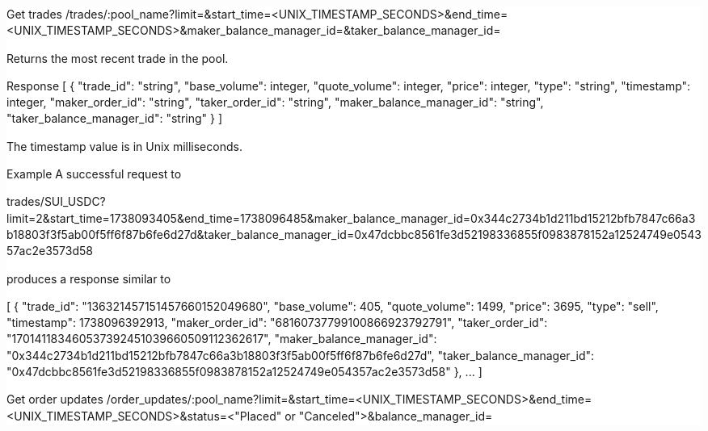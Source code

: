 
Get trades
/trades/:pool_name?limit=<INTEGER>&start_time=<UNIX_TIMESTAMP_SECONDS>&end_time=<UNIX_TIMESTAMP_SECONDS>&maker_balance_manager_id=<ID>&taker_balance_manager_id=<ID>


Returns the most recent trade in the pool.

Response
[
    {
        "trade_id": "string",
        "base_volume": integer,
        "quote_volume": integer,
        "price": integer,
        "type": "string",
        "timestamp": integer,
        "maker_order_id": "string",
        "taker_order_id": "string",
        "maker_balance_manager_id": "string",
        "taker_balance_manager_id": "string"
    }
]

The timestamp value is in Unix milliseconds.

Example
A successful request to

trades/SUI_USDC?limit=2&start_time=1738093405&end_time=1738096485&maker_balance_manager_id=0x344c2734b1d211bd15212bfb7847c66a3b18803f3f5ab00f5ff6f87b6fe6d27d&taker_balance_manager_id=0x47dcbbc8561fe3d52198336855f0983878152a12524749e054357ac2e3573d58


produces a response similar to

[
    {
        "trade_id": "136321457151457660152049680",
        "base_volume": 405,
        "quote_volume": 1499,
        "price": 3695,
        "type": "sell",
        "timestamp": 1738096392913,
        "maker_order_id": "68160737799100866923792791",
        "taker_order_id": "170141183460537392451039660509112362617",
        "maker_balance_manager_id": "0x344c2734b1d211bd15212bfb7847c66a3b18803f3f5ab00f5ff6f87b6fe6d27d",
        "taker_balance_manager_id": "0x47dcbbc8561fe3d52198336855f0983878152a12524749e054357ac2e3573d58"
    },
	...
]

Get order updates
/order_updates/:pool_name?limit=<INTEGER>&start_time=<UNIX_TIMESTAMP_SECONDS>&end_time=<UNIX_TIMESTAMP_SECONDS>&status=<"Placed" or "Canceled">&balance_manager_id=<ID>

